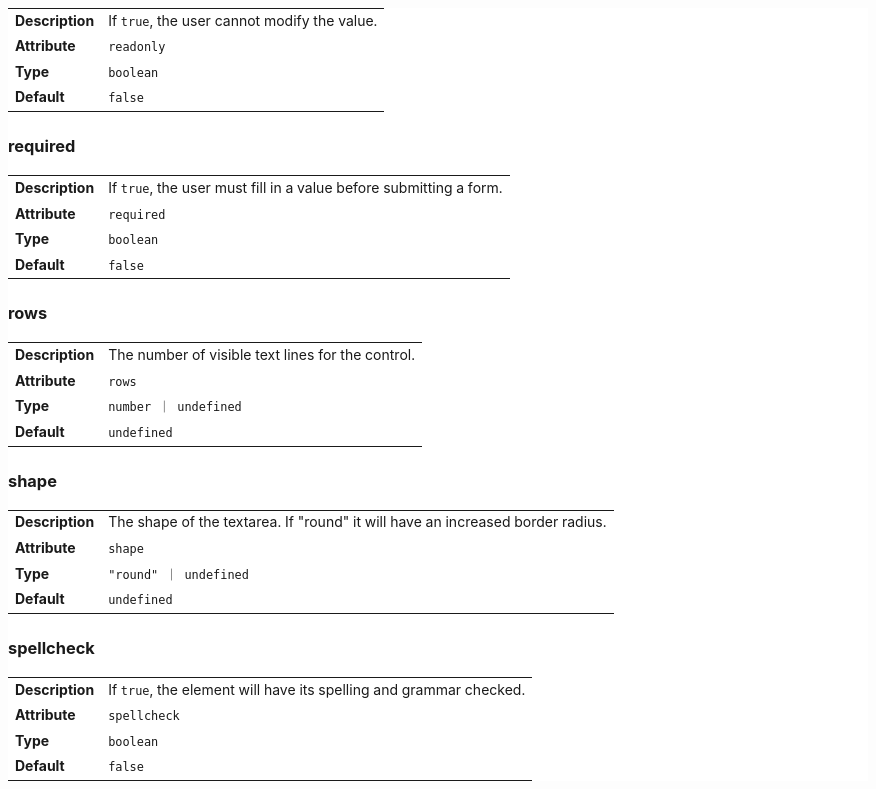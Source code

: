 |                 |                                              |
| --------------- | -------------------------------------------- |
| **Description** | If `true`, the user cannot modify the value. |
| **Attribute**   | `readonly`                                   |
| **Type**        | `boolean`                                    |
| **Default**     | `false`                                      |

### required

|                 |                                                                    |
| --------------- | ------------------------------------------------------------------ |
| **Description** | If `true`, the user must fill in a value before submitting a form. |
| **Attribute**   | `required`                                                         |
| **Type**        | `boolean`                                                          |
| **Default**     | `false`                                                            |

### rows

|                 |                                                   |
| --------------- | ------------------------------------------------- |
| **Description** | The number of visible text lines for the control. |
| **Attribute**   | `rows`                                            |
| **Type**        | `number ｜ undefined`                             |
| **Default**     | `undefined`                                       |

### shape

|                 |                                                                                |
| --------------- | ------------------------------------------------------------------------------ |
| **Description** | The shape of the textarea. If "round" it will have an increased border radius. |
| **Attribute**   | `shape`                                                                        |
| **Type**        | `"round" ｜ undefined`                                                         |
| **Default**     | `undefined`                                                                    |

### spellcheck

|                 |                                                                    |
| --------------- | ------------------------------------------------------------------ |
| **Description** | If `true`, the element will have its spelling and grammar checked. |
| **Attribute**   | `spellcheck`                                                       |
| **Type**        | `boolean`                                                          |
| **Default**     | `false`                                                            |
